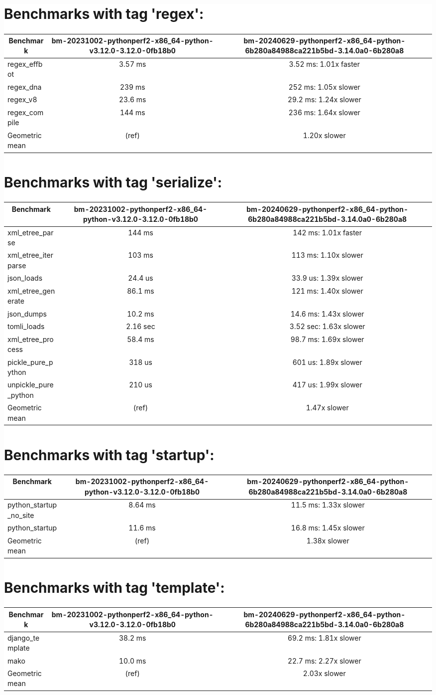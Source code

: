 Benchmarks with tag 'regex':
============================

| Benchmark      | bm-20231002-pythonperf2-x86_64-python-v3.12.0-3.12.0-0fb18b0 | bm-20240629-pythonperf2-x86_64-python-6b280a84988ca221b5bd-3.14.0a0-6b280a8 |
|----------------|:------------------------------------------------------------:|:---------------------------------------------------------------------------:|
| regex_effbot   | 3.57 ms                                                      | 3.52 ms: 1.01x faster                                                       |
| regex_dna      | 239 ms                                                       | 252 ms: 1.05x slower                                                        |
| regex_v8       | 23.6 ms                                                      | 29.2 ms: 1.24x slower                                                       |
| regex_compile  | 144 ms                                                       | 236 ms: 1.64x slower                                                        |
| Geometric mean | (ref)                                                        | 1.20x slower                                                                |

Benchmarks with tag 'serialize':
================================

| Benchmark            | bm-20231002-pythonperf2-x86_64-python-v3.12.0-3.12.0-0fb18b0 | bm-20240629-pythonperf2-x86_64-python-6b280a84988ca221b5bd-3.14.0a0-6b280a8 |
|----------------------|:------------------------------------------------------------:|:---------------------------------------------------------------------------:|
| xml_etree_parse      | 144 ms                                                       | 142 ms: 1.01x faster                                                        |
| xml_etree_iterparse  | 103 ms                                                       | 113 ms: 1.10x slower                                                        |
| json_loads           | 24.4 us                                                      | 33.9 us: 1.39x slower                                                       |
| xml_etree_generate   | 86.1 ms                                                      | 121 ms: 1.40x slower                                                        |
| json_dumps           | 10.2 ms                                                      | 14.6 ms: 1.43x slower                                                       |
| tomli_loads          | 2.16 sec                                                     | 3.52 sec: 1.63x slower                                                      |
| xml_etree_process    | 58.4 ms                                                      | 98.7 ms: 1.69x slower                                                       |
| pickle_pure_python   | 318 us                                                       | 601 us: 1.89x slower                                                        |
| unpickle_pure_python | 210 us                                                       | 417 us: 1.99x slower                                                        |
| Geometric mean       | (ref)                                                        | 1.47x slower                                                                |

Benchmarks with tag 'startup':
==============================

| Benchmark              | bm-20231002-pythonperf2-x86_64-python-v3.12.0-3.12.0-0fb18b0 | bm-20240629-pythonperf2-x86_64-python-6b280a84988ca221b5bd-3.14.0a0-6b280a8 |
|------------------------|:------------------------------------------------------------:|:---------------------------------------------------------------------------:|
| python_startup_no_site | 8.64 ms                                                      | 11.5 ms: 1.33x slower                                                       |
| python_startup         | 11.6 ms                                                      | 16.8 ms: 1.45x slower                                                       |
| Geometric mean         | (ref)                                                        | 1.38x slower                                                                |

Benchmarks with tag 'template':
===============================

| Benchmark       | bm-20231002-pythonperf2-x86_64-python-v3.12.0-3.12.0-0fb18b0 | bm-20240629-pythonperf2-x86_64-python-6b280a84988ca221b5bd-3.14.0a0-6b280a8 |
|-----------------|:------------------------------------------------------------:|:---------------------------------------------------------------------------:|
| django_template | 38.2 ms                                                      | 69.2 ms: 1.81x slower                                                       |
| mako            | 10.0 ms                                                      | 22.7 ms: 2.27x slower                                                       |
| Geometric mean  | (ref)                                                        | 2.03x slower                                                                |
